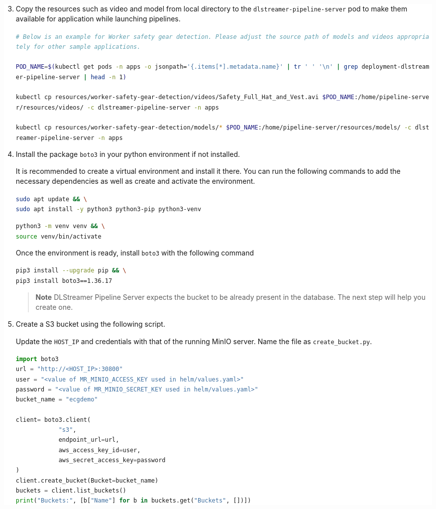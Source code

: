 3. Copy the resources such as video and model from local directory to the `dlstreamer-pipeline-server` pod to make them available for application while launching pipelines.
    ```sh
    # Below is an example for Worker safety gear detection. Please adjust the source path of models and videos appropriately for other sample applications.

    POD_NAME=$(kubectl get pods -n apps -o jsonpath='{.items[*].metadata.name}' | tr ' ' '\n' | grep deployment-dlstreamer-pipeline-server | head -n 1)

    kubectl cp resources/worker-safety-gear-detection/videos/Safety_Full_Hat_and_Vest.avi $POD_NAME:/home/pipeline-server/resources/videos/ -c dlstreamer-pipeline-server -n apps

    kubectl cp resources/worker-safety-gear-detection/models/* $POD_NAME:/home/pipeline-server/resources/models/ -c dlstreamer-pipeline-server -n apps
    ```

4. Install the package `boto3` in your python environment if not installed.
    
    It is recommended to create a virtual environment and install it there. You can run the following commands to add the necessary dependencies as well as create and activate the environment.
        
    ```sh
    sudo apt update && \
    sudo apt install -y python3 python3-pip python3-venv
    ```
    ```sh 
    python3 -m venv venv && \
    source venv/bin/activate
    ```

    Once the environment is ready, install `boto3` with the following command
    ```sh
    pip3 install --upgrade pip && \
    pip3 install boto3==1.36.17
    ```
    > **Note** DLStreamer Pipeline Server expects the bucket to be already present in the database. The next step will help you create one.

5. Create a S3 bucket using the following script. 

    Update the `HOST_IP` and credentials with that of the running MinIO server. Name the file as `create_bucket.py`.

   ```python
   import boto3
   url = "http://<HOST_IP>:30800"
   user = "<value of MR_MINIO_ACCESS_KEY used in helm/values.yaml>"
   password = "<value of MR_MINIO_SECRET_KEY used in helm/values.yaml>"
   bucket_name = "ecgdemo"

   client= boto3.client(
               "s3",
               endpoint_url=url,
               aws_access_key_id=user,
               aws_secret_access_key=password
   )
   client.create_bucket(Bucket=bucket_name)
   buckets = client.list_buckets()
   print("Buckets:", [b["Name"] for b in buckets.get("Buckets", [])])
   ```
